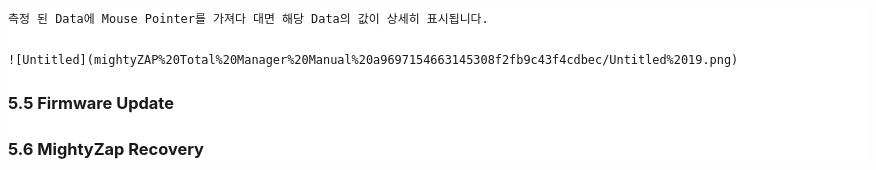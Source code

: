     측정 된 Data에 Mouse Pointer를 가져다 대면 해당 Data의 값이 상세히 표시됩니다.
    
    ![Untitled](mightyZAP%20Total%20Manager%20Manual%20a9697154663145308f2fb9c43f4cdbec/Untitled%2019.png)
    

### 5.5 Firmware Update

### 5.6 MightyZap Recovery